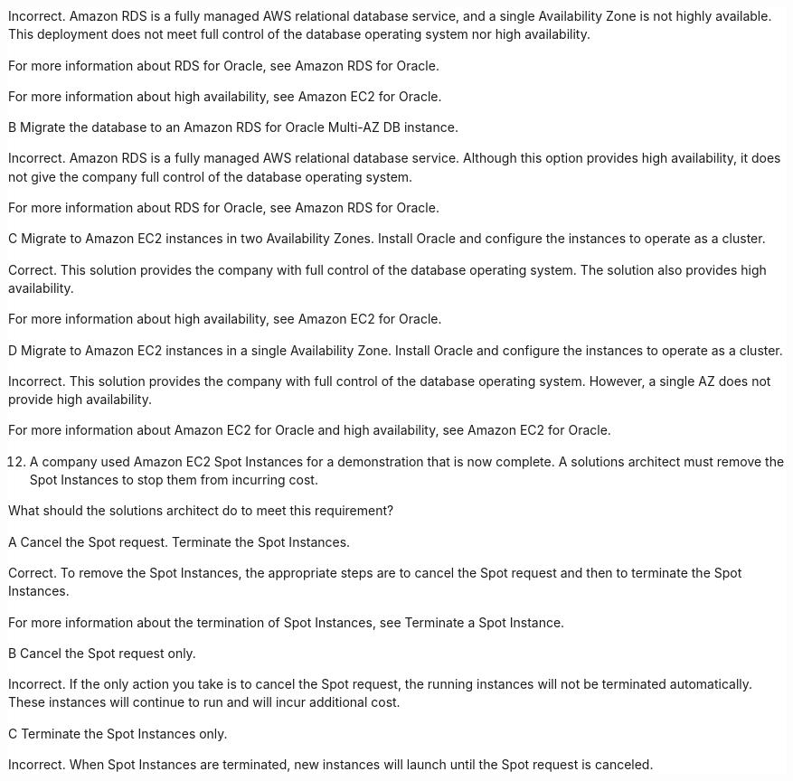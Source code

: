 Incorrect. Amazon RDS is a fully managed AWS relational database service, and a single Availability Zone is not highly available. This deployment does not meet full control of the database operating system nor high availability.

For more information about RDS for Oracle, see Amazon RDS for Oracle.

For more information about high availability, see Amazon EC2 for Oracle.


B
Migrate the database to an Amazon RDS for Oracle Multi-AZ DB instance.

Incorrect. Amazon RDS is a fully managed AWS relational database service. Although this option provides high availability, it does not give the company full control of the database operating system.

For more information about RDS for Oracle, see Amazon RDS for Oracle.


C
Migrate to Amazon EC2 instances in two Availability Zones. Install Oracle and configure the instances to operate as a cluster.

Correct. This solution provides the company with full control of the database operating system. The solution also provides high availability.

For more information about high availability, see Amazon EC2 for Oracle.


D
Migrate to Amazon EC2 instances in a single Availability Zone. Install Oracle and configure the instances to operate as a cluster.

Incorrect. This solution provides the company with full control of the database operating system. However, a single AZ does not provide high availability.

For more information about Amazon EC2 for Oracle and high availability, see Amazon EC2 for Oracle.


12. A company used Amazon EC2 Spot Instances for a demonstration that is now complete. A solutions architect must remove the Spot Instances to stop them from incurring cost.

What should the solutions architect do to meet this requirement?

A
Cancel the Spot request. Terminate the Spot Instances.

Correct. To remove the Spot Instances, the appropriate steps are to cancel the Spot request and then to terminate the Spot Instances.

For more information about the termination of Spot Instances, see Terminate a Spot Instance.


B
Cancel the Spot request only.

Incorrect. If the only action you take is to cancel the Spot request, the running instances will not be terminated automatically. These instances will continue to run and will incur additional cost.


C
Terminate the Spot Instances only.

Incorrect. When Spot Instances are terminated, new instances will launch until the Spot request is canceled.
